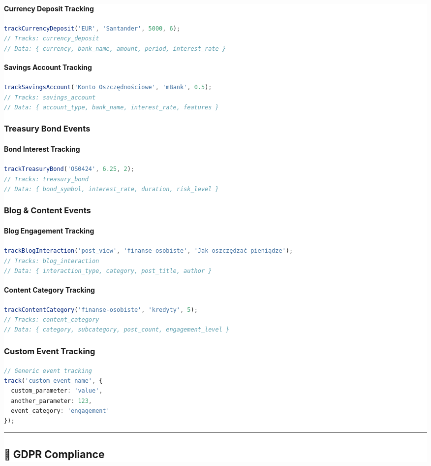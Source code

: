 #### **Currency Deposit Tracking**
```typescript
trackCurrencyDeposit('EUR', 'Santander', 5000, 6);
// Tracks: currency_deposit
// Data: { currency, bank_name, amount, period, interest_rate }
```

#### **Savings Account Tracking**
```typescript
trackSavingsAccount('Konto Oszczędnościowe', 'mBank', 0.5);
// Tracks: savings_account
// Data: { account_type, bank_name, interest_rate, features }
```

### **Treasury Bond Events**

#### **Bond Interest Tracking**
```typescript
trackTreasuryBond('OS0424', 6.25, 2);
// Tracks: treasury_bond
// Data: { bond_symbol, interest_rate, duration, risk_level }
```

### **Blog & Content Events**

#### **Blog Engagement Tracking**
```typescript
trackBlogInteraction('post_view', 'finanse-osobiste', 'Jak oszczędzać pieniądze');
// Tracks: blog_interaction
// Data: { interaction_type, category, post_title, author }
```

#### **Content Category Tracking**
```typescript
trackContentCategory('finanse-osobiste', 'kredyty', 5);
// Tracks: content_category
// Data: { category, subcategory, post_count, engagement_level }
```

### **Custom Event Tracking**

```typescript
// Generic event tracking
track('custom_event_name', {
  custom_parameter: 'value',
  another_parameter: 123,
  event_category: 'engagement'
});
```

---

## 🍪 **GDPR Compliance**
